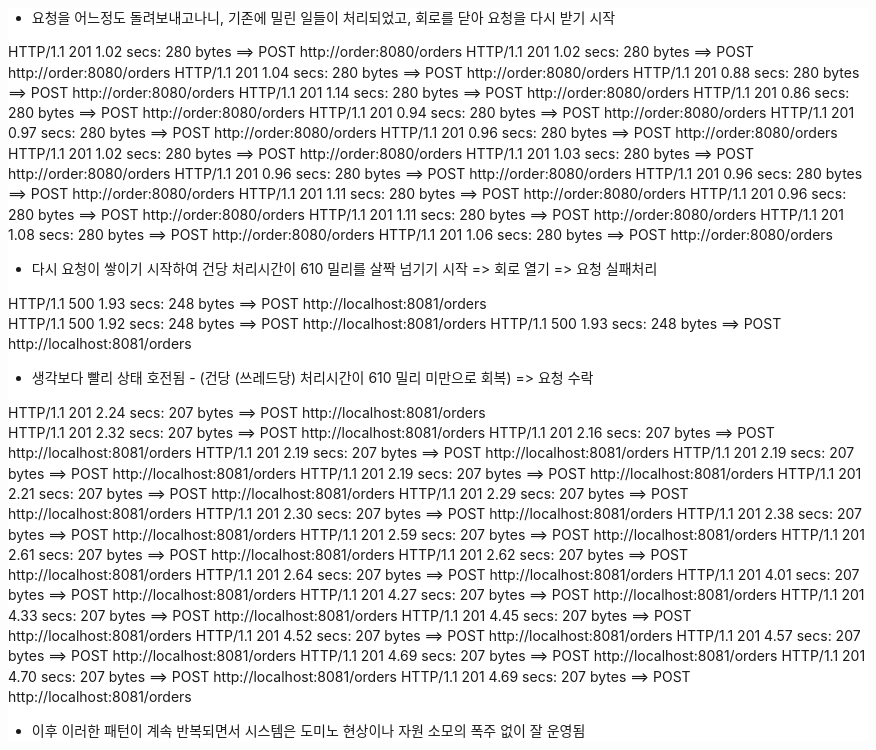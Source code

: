 * 요청을 어느정도 돌려보내고나니, 기존에 밀린 일들이 처리되었고, 회로를 닫아 요청을 다시 받기 시작

HTTP/1.1 201     1.02 secs:     280 bytes ==> POST http://order:8080/orders
HTTP/1.1 201     1.02 secs:     280 bytes ==> POST http://order:8080/orders
HTTP/1.1 201     1.04 secs:     280 bytes ==> POST http://order:8080/orders
HTTP/1.1 201     0.88 secs:     280 bytes ==> POST http://order:8080/orders
HTTP/1.1 201     1.14 secs:     280 bytes ==> POST http://order:8080/orders
HTTP/1.1 201     0.86 secs:     280 bytes ==> POST http://order:8080/orders
HTTP/1.1 201     0.94 secs:     280 bytes ==> POST http://order:8080/orders
HTTP/1.1 201     0.97 secs:     280 bytes ==> POST http://order:8080/orders
HTTP/1.1 201     0.96 secs:     280 bytes ==> POST http://order:8080/orders
HTTP/1.1 201     1.02 secs:     280 bytes ==> POST http://order:8080/orders
HTTP/1.1 201     1.03 secs:     280 bytes ==> POST http://order:8080/orders
HTTP/1.1 201     0.96 secs:     280 bytes ==> POST http://order:8080/orders
HTTP/1.1 201     0.96 secs:     280 bytes ==> POST http://order:8080/orders
HTTP/1.1 201     1.11 secs:     280 bytes ==> POST http://order:8080/orders
HTTP/1.1 201     0.96 secs:     280 bytes ==> POST http://order:8080/orders
HTTP/1.1 201     1.11 secs:     280 bytes ==> POST http://order:8080/orders
HTTP/1.1 201     1.08 secs:     280 bytes ==> POST http://order:8080/orders
HTTP/1.1 201     1.06 secs:     280 bytes ==> POST http://order:8080/orders

* 다시 요청이 쌓이기 시작하여 건당 처리시간이 610 밀리를 살짝 넘기기 시작 => 회로 열기 => 요청 실패처리

HTTP/1.1 500     1.93 secs:     248 bytes ==> POST http://localhost:8081/orders    
HTTP/1.1 500     1.92 secs:     248 bytes ==> POST http://localhost:8081/orders
HTTP/1.1 500     1.93 secs:     248 bytes ==> POST http://localhost:8081/orders

* 생각보다 빨리 상태 호전됨 - (건당 (쓰레드당) 처리시간이 610 밀리 미만으로 회복) => 요청 수락

HTTP/1.1 201     2.24 secs:     207 bytes ==> POST http://localhost:8081/orders  
HTTP/1.1 201     2.32 secs:     207 bytes ==> POST http://localhost:8081/orders
HTTP/1.1 201     2.16 secs:     207 bytes ==> POST http://localhost:8081/orders
HTTP/1.1 201     2.19 secs:     207 bytes ==> POST http://localhost:8081/orders
HTTP/1.1 201     2.19 secs:     207 bytes ==> POST http://localhost:8081/orders
HTTP/1.1 201     2.19 secs:     207 bytes ==> POST http://localhost:8081/orders
HTTP/1.1 201     2.21 secs:     207 bytes ==> POST http://localhost:8081/orders
HTTP/1.1 201     2.29 secs:     207 bytes ==> POST http://localhost:8081/orders
HTTP/1.1 201     2.30 secs:     207 bytes ==> POST http://localhost:8081/orders
HTTP/1.1 201     2.38 secs:     207 bytes ==> POST http://localhost:8081/orders
HTTP/1.1 201     2.59 secs:     207 bytes ==> POST http://localhost:8081/orders
HTTP/1.1 201     2.61 secs:     207 bytes ==> POST http://localhost:8081/orders
HTTP/1.1 201     2.62 secs:     207 bytes ==> POST http://localhost:8081/orders
HTTP/1.1 201     2.64 secs:     207 bytes ==> POST http://localhost:8081/orders
HTTP/1.1 201     4.01 secs:     207 bytes ==> POST http://localhost:8081/orders
HTTP/1.1 201     4.27 secs:     207 bytes ==> POST http://localhost:8081/orders
HTTP/1.1 201     4.33 secs:     207 bytes ==> POST http://localhost:8081/orders
HTTP/1.1 201     4.45 secs:     207 bytes ==> POST http://localhost:8081/orders
HTTP/1.1 201     4.52 secs:     207 bytes ==> POST http://localhost:8081/orders
HTTP/1.1 201     4.57 secs:     207 bytes ==> POST http://localhost:8081/orders
HTTP/1.1 201     4.69 secs:     207 bytes ==> POST http://localhost:8081/orders
HTTP/1.1 201     4.70 secs:     207 bytes ==> POST http://localhost:8081/orders
HTTP/1.1 201     4.69 secs:     207 bytes ==> POST http://localhost:8081/orders

* 이후 이러한 패턴이 계속 반복되면서 시스템은 도미노 현상이나 자원 소모의 폭주 없이 잘 운영됨
